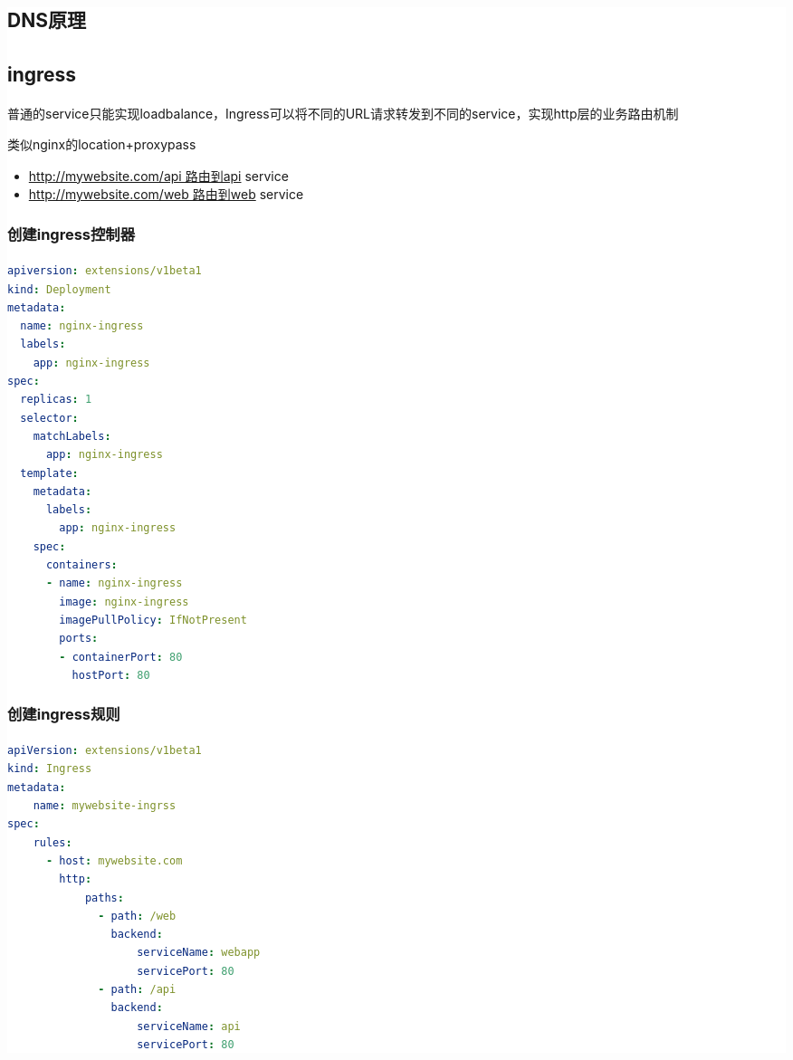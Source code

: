 ```yaml
```

## DNS原理



## ingress

普通的service只能实现loadbalance，Ingress可以将不同的URL请求转发到不同的service，实现http层的业务路由机制

类似nginx的location+proxypass

* http://mywebsite.com/api 路由到api service
* http://mywebsite.com/web 路由到web service

### 创建ingress控制器

```yaml
apiversion: extensions/v1beta1
kind: Deployment
metadata:
  name: nginx-ingress
  labels: 
    app: nginx-ingress
spec:
  replicas: 1
  selector: 
    matchLabels:
      app: nginx-ingress
  template:
    metadata:
      labels:
        app: nginx-ingress
    spec:
      containers:
      - name: nginx-ingress
        image: nginx-ingress
        imagePullPolicy: IfNotPresent
        ports:
        - containerPort: 80
          hostPort: 80
```

### 创建ingress规则

```yaml
apiVersion: extensions/v1beta1
kind: Ingress
metadata:
    name: mywebsite-ingrss
spec:
    rules:
      - host: mywebsite.com
        http:
            paths:
              - path: /web
                backend:
                    serviceName: webapp
                    servicePort: 80
              - path: /api
                backend:
                    serviceName: api
                    servicePort: 80
```

